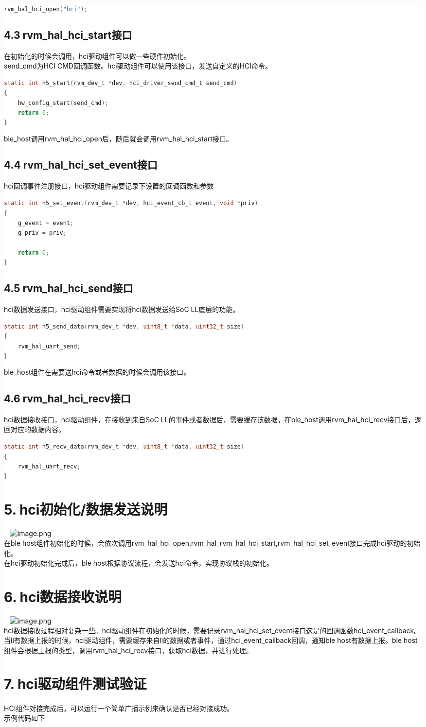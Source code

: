 ```c
rvm_hal_hci_open("hci");
```
<a name="rO18q"></a>
## 4.3 rvm_hal_hci_start接口
在初始化的时候会调用，hci驱动组件可以做一些硬件初始化。<br />send_cmd为HCI CMD回调函数。hci驱动组件可以使用该接口，发送自定义的HCI命令。
```c
static int h5_start(rvm_dev_t *dev, hci_driver_send_cmd_t send_cmd)
{
    hw_config_start(send_cmd);
    return 0;
}
```
ble_host调用rvm_hal_hci_open后，随后就会调用rvm_hal_hci_start接口。
<a name="gd10x"></a>
## 4.4  rvm_hal_hci_set_event接口
hci回调事件注册接口，hci驱动组件需要记录下设置的回调函数和参数
```c
static int h5_set_event(rvm_dev_t *dev, hci_event_cb_t event, void *priv)
{
    g_event = event;
    g_priv = priv;

    return 0;
}
```
<a name="s10Nd"></a>
## 4.5 rvm_hal_hci_send接口
hci数据发送接口，hci驱动组件需要实现将hci数据发送给SoC LL底层的功能。
```c
static int h5_send_data(rvm_dev_t *dev, uint8_t *data, uint32_t size)
{
    rvm_hal_uart_send;
}
```
ble_host组件在需要送hci命令或者数据的时候会调用该接口。
<a name="ycvpO"></a>
## 4.6 rvm_hal_hci_recv接口
hci数据接收接口，hci驱动组件，在接收到来自SoC LL的事件或者数据后，需要缓存该数据，在ble_host调用rvm_hal_hci_recv接口后，返回对应的数据内容。
```c
static int h5_recv_data(rvm_dev_t *dev, uint8_t *data, uint32_t size)
{
    rvm_hal_uart_recv;
}
```
<a name="qJ4be"></a>
# 5. hci初始化/数据发送说明
             ![image.png](https://intranetproxy.alipay.com/skylark/lark/0/2020/png/172330/1601217453038-cfbd0b63-ed11-44f6-9dce-1d52ea8c0cd0.png#align=left&display=inline&height=314&margin=%5Bobject%20Object%5D&name=image.png&originHeight=508&originWidth=813&size=25160&status=done&style=none&width=503)<br />在ble host组件初始化的时候，会依次调用rvm_hal_hci_open,rvm_hal_rvm_hal_hci_start,rvm_hal_hci_set_event接口完成hci驱动的初始化。<br />在hci驱动初始化完成后，ble host根据协议流程，会发送hci命令，实现协议栈的初始化。
<a name="MnwrY"></a>
# 6. hci数据接收说明
       ![image.png](https://intranetproxy.alipay.com/skylark/lark/0/2020/png/172330/1601217376807-42f33efa-4d26-4b23-b9cc-179f1f877536.png#align=left&display=inline&height=278&margin=%5Bobject%20Object%5D&name=image.png&originHeight=403&originWidth=794&size=21588&status=done&style=none&width=548)<br />hci数据接收过程相对复杂一些。hci驱动组件在初始化的时候，需要记录rvm_hal_hci_set_event接口这是的回调函数hci_event_callback。<br />当ll有数据上报的时候，hci驱动组件，需要缓存来自ll的数据或者事件，通过hci_event_callback回调，通知ble host有数据上报。ble host组件会根据上报的类型，调用rvm_hal_hci_recv接口，获取hci数据，并进行处理。
<a name="BeDmU"></a>
# 7. hci驱动组件测试验证
HCI组件对接完成后，可以运行一个简单广播示例来确认是否已经对接成功。<br />示例代码如下
```c
```